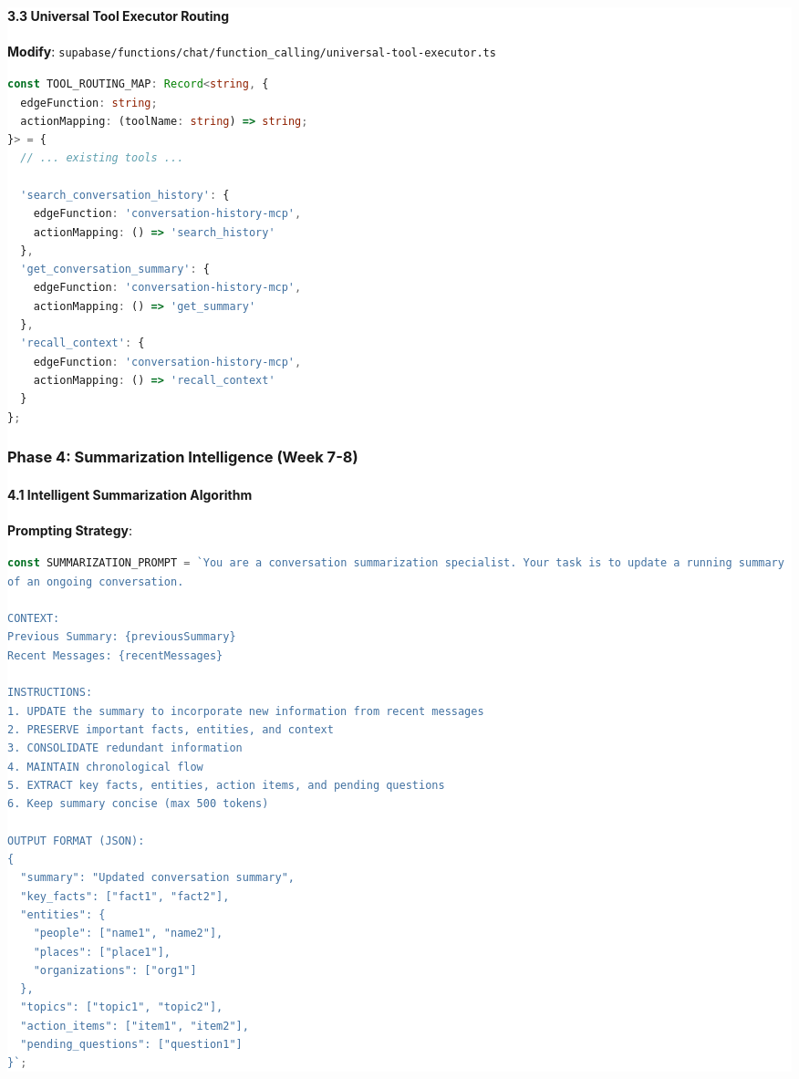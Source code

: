 
#### 3.3 Universal Tool Executor Routing
**Modify**: `supabase/functions/chat/function_calling/universal-tool-executor.ts`

```typescript
const TOOL_ROUTING_MAP: Record<string, {
  edgeFunction: string;
  actionMapping: (toolName: string) => string;
}> = {
  // ... existing tools ...
  
  'search_conversation_history': {
    edgeFunction: 'conversation-history-mcp',
    actionMapping: () => 'search_history'
  },
  'get_conversation_summary': {
    edgeFunction: 'conversation-history-mcp',
    actionMapping: () => 'get_summary'
  },
  'recall_context': {
    edgeFunction: 'conversation-history-mcp',
    actionMapping: () => 'recall_context'
  }
};
```

### Phase 4: Summarization Intelligence (Week 7-8)

#### 4.1 Intelligent Summarization Algorithm

**Prompting Strategy**:
```typescript
const SUMMARIZATION_PROMPT = `You are a conversation summarization specialist. Your task is to update a running summary of an ongoing conversation.

CONTEXT:
Previous Summary: {previousSummary}
Recent Messages: {recentMessages}

INSTRUCTIONS:
1. UPDATE the summary to incorporate new information from recent messages
2. PRESERVE important facts, entities, and context
3. CONSOLIDATE redundant information
4. MAINTAIN chronological flow
5. EXTRACT key facts, entities, action items, and pending questions
6. Keep summary concise (max 500 tokens)

OUTPUT FORMAT (JSON):
{
  "summary": "Updated conversation summary",
  "key_facts": ["fact1", "fact2"],
  "entities": {
    "people": ["name1", "name2"],
    "places": ["place1"],
    "organizations": ["org1"]
  },
  "topics": ["topic1", "topic2"],
  "action_items": ["item1", "item2"],
  "pending_questions": ["question1"]
}`;
```
